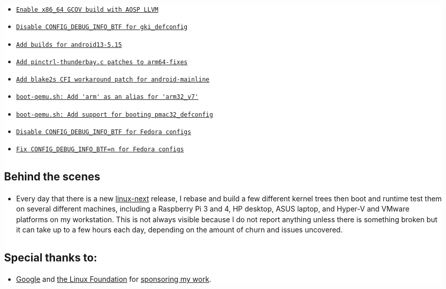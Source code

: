 * [`Enable x86_64 GCOV build with AOSP LLVM`](https://github.com/ClangBuiltLinux/continuous-integration2/pull/284)

* [`Disable CONFIG_DEBUG_INFO_BTF for gki_defconfig`](https://github.com/ClangBuiltLinux/continuous-integration2/pull/285)

* [`Add builds for android13-5.15`](https://github.com/ClangBuiltLinux/continuous-integration2/pull/287)

* [`Add pinctrl-thunderbay.c patches to arm64-fixes`](https://github.com/ClangBuiltLinux/continuous-integration2/pull/288)

* [`Add blake2s CFI workaround patch for android-mainline`](https://github.com/ClangBuiltLinux/continuous-integration2/pull/289)

* [`boot-qemu.sh: Add 'arm' as an alias for 'arm32_v7'`](https://github.com/ClangBuiltLinux/boot-utils/pull/53)

* [`boot-qemu.sh: Add support for booting pmac32_defconfig`](https://github.com/ClangBuiltLinux/boot-utils/pull/54)

* [`Disable CONFIG_DEBUG_INFO_BTF for Fedora configs`](https://github.com/ClangBuiltLinux/continuous-integration2/pull/291)

* [`Fix CONFIG_DEBUG_INFO_BTF=n for Fedora configs`](https://github.com/ClangBuiltLinux/continuous-integration2/pull/292)



## Behind the scenes

* Every day that there is a new [linux-next](https://git.kernel.org/pub/scm/linux/kernel/git/next/linux-next.git/) release, I rebase and build a few different kernel trees then boot and runtime test them on several different machines, including a Raspberry Pi 3 and 4, HP desktop, ASUS laptop, and Hyper-V and VMware platforms on my workstation. This is not always visible because I do not report anything unless there is something broken but it can take up to a few hours each day, depending on the amount of churn and issues uncovered.



## Special thanks to:

* [Google](https://www.google.com/) and [the Linux Foundation](https://www.linuxfoundation.org) for [sponsoring my work](https://www.linuxfoundation.org/press/press-release/google-funds-linux-kernel-developers-to-focus-exclusively-on-security).